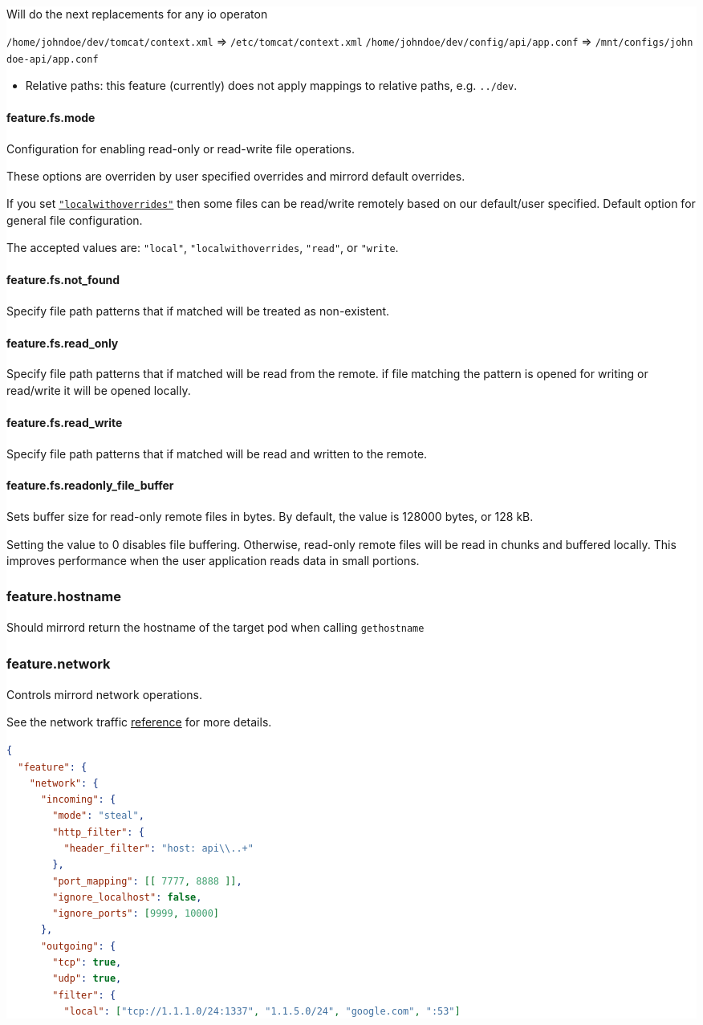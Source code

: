 Will do the next replacements for any io operaton

`/home/johndoe/dev/tomcat/context.xml` => `/etc/tomcat/context.xml` `/home/johndoe/dev/config/api/app.conf` => `/mnt/configs/johndoe-api/app.conf`

* Relative paths: this feature (currently) does not apply mappings to relative paths, e.g. `../dev`.

#### feature.fs.mode

Configuration for enabling read-only or read-write file operations.

These options are overriden by user specified overrides and mirrord default overrides.

If you set [`"localwithoverrides"`](configuration.md#feature-fs-mode-localwithoverrides) then some files can be read/write remotely based on our default/user specified. Default option for general file configuration.

The accepted values are: `"local"`, `"localwithoverrides`, `"read"`, or `"write`.

#### feature.fs.not\_found

Specify file path patterns that if matched will be treated as non-existent.

#### feature.fs.read\_only

Specify file path patterns that if matched will be read from the remote. if file matching the pattern is opened for writing or read/write it will be opened locally.

#### feature.fs.read\_write

Specify file path patterns that if matched will be read and written to the remote.

#### feature.fs.readonly\_file\_buffer

Sets buffer size for read-only remote files in bytes. By default, the value is 128000 bytes, or 128 kB.

Setting the value to 0 disables file buffering. Otherwise, read-only remote files will be read in chunks and buffered locally. This improves performance when the user application reads data in small portions.

### feature.hostname

Should mirrord return the hostname of the target pod when calling `gethostname`

### feature.network

Controls mirrord network operations.

See the network traffic [reference](traffic.md) for more details.

```json
{
  "feature": {
    "network": {
      "incoming": {
        "mode": "steal",
        "http_filter": {
          "header_filter": "host: api\\..+"
        },
        "port_mapping": [[ 7777, 8888 ]],
        "ignore_localhost": false,
        "ignore_ports": [9999, 10000]
      },
      "outgoing": {
        "tcp": true,
        "udp": true,
        "filter": {
          "local": ["tcp://1.1.1.0/24:1337", "1.1.5.0/24", "google.com", ":53"]
```